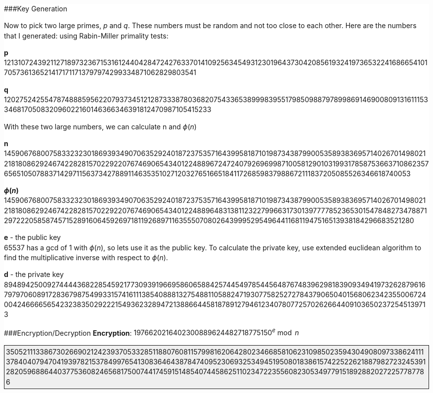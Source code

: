 ###Key Generation

Now to pick two large primes, $p$ and $q$. These numbers must be random and not too close to each other. Here are the numbers that I generated:
using Rabin-Miller primality tests:

**p**  
<span style="word-wrap:break-word">
12131072439211271897323671531612440428472427633701410925634549312301964373042085619324197365322416866541017057361365214171711713797974299334871062829803541
</span>

**q**  
<span style="word-wrap:break-word">
12027524255478748885956220793734512128733387803682075433653899983955179850988797899869146900809131611153346817050832096022160146366346391812470987105415233
</span>


With these two large numbers, we can calculate n and $\phi(n)$

**n**  
<span style="word-wrap:break-word">
145906768007583323230186939349070635292401872375357164399581871019873438799005358938369571402670149802121818086292467422828157022922076746906543401224889672472407926969987100581290103199317858753663710862357656510507883714297115637342788911463535102712032765166518411726859837988672111837205085526346618740053
</span>

**$\phi(n)$**  
<span style="word-wrap:break-word">
145906768007583323230186939349070635292401872375357164399581871019873438799005358938369571402670149802121818086292467422828157022922076746906543401224889648313811232279966317301397777852365301547848273478871297222058587457152891606459269718119268971163555070802643999529549644116811947516513938184296683521280
</span>

**e** - the public key  
$65537$ has a gcd of 1 with $\phi(n)$, so lets use it as the public key. To calculate the private key, use extended euclidean algorithm to find the multiplicative inverse with respect to $\phi(n)$.

**d** - the private key  
<span style="word-wrap:break-word">
89489425009274444368228545921773093919669586065884257445497854456487674839629818390934941973262879616797970608917283679875499331574161113854088813275488110588247193077582527278437906504015680623423550067240042466665654232383502922215493623289472138866445818789127946123407807725702626644091036502372545139713
</span>

###Encryption/Decryption
**Encryption**: $1976620216402300889624482718775150^e \bmod n$  
<div style="word-wrap:break-word; background: #F0F0F0; border-style: solid; border-width: 1px; margin: 1em 0em 1em 0em; padding: 3px; text-align: left;">
35052111338673026690212423937053328511880760811579981620642802346685810623109850235943049080973386241113784040794704193978215378499765413083646438784740952306932534945195080183861574225226218879827232453912820596886440377536082465681750074417459151485407445862511023472235560823053497791518928820272257787786
</div>

